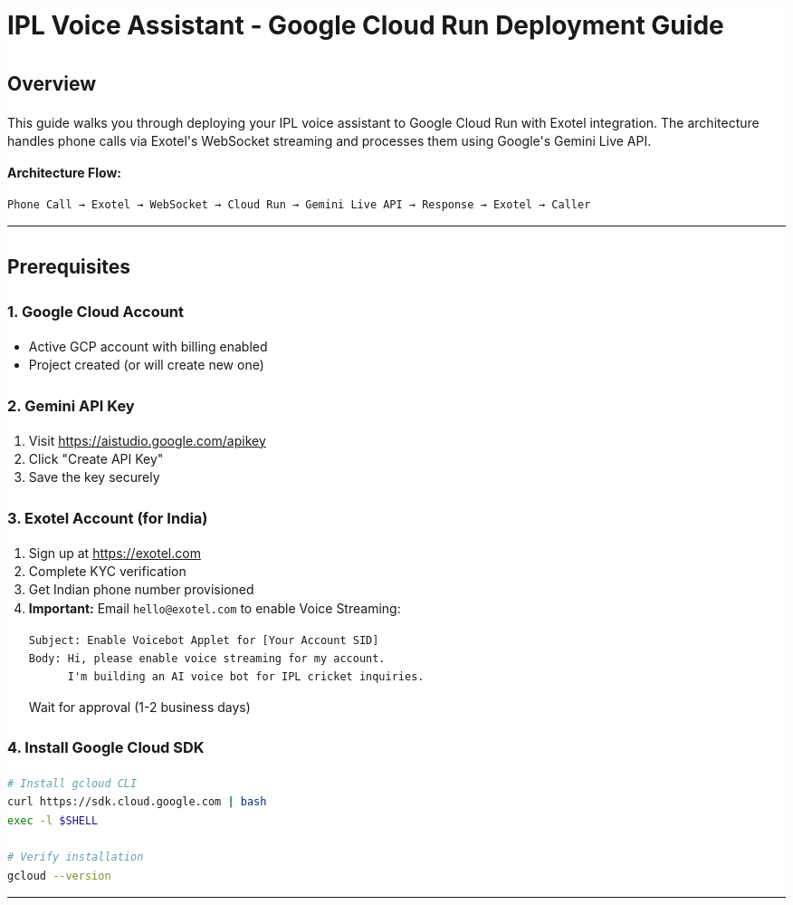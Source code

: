 # IPL Voice Assistant - Google Cloud Run Deployment Guide

## Overview

This guide walks you through deploying your IPL voice assistant to Google Cloud Run with Exotel integration. The architecture handles phone calls via Exotel's WebSocket streaming and processes them using Google's Gemini Live API.

**Architecture Flow:**
```
Phone Call → Exotel → WebSocket → Cloud Run → Gemini Live API → Response → Exotel → Caller
```

---

## Prerequisites

### 1. Google Cloud Account
- Active GCP account with billing enabled
- Project created (or will create new one)

### 2. Gemini API Key
1. Visit https://aistudio.google.com/apikey
2. Click "Create API Key"
3. Save the key securely

### 3. Exotel Account (for India)
1. Sign up at https://exotel.com
2. Complete KYC verification
3. Get Indian phone number provisioned
4. **Important:** Email `hello@exotel.com` to enable Voice Streaming:
   ```
   Subject: Enable Voicebot Applet for [Your Account SID]
   Body: Hi, please enable voice streaming for my account.
         I'm building an AI voice bot for IPL cricket inquiries.
   ```
   Wait for approval (1-2 business days)

### 4. Install Google Cloud SDK
```bash
# Install gcloud CLI
curl https://sdk.cloud.google.com | bash
exec -l $SHELL

# Verify installation
gcloud --version
```

---
